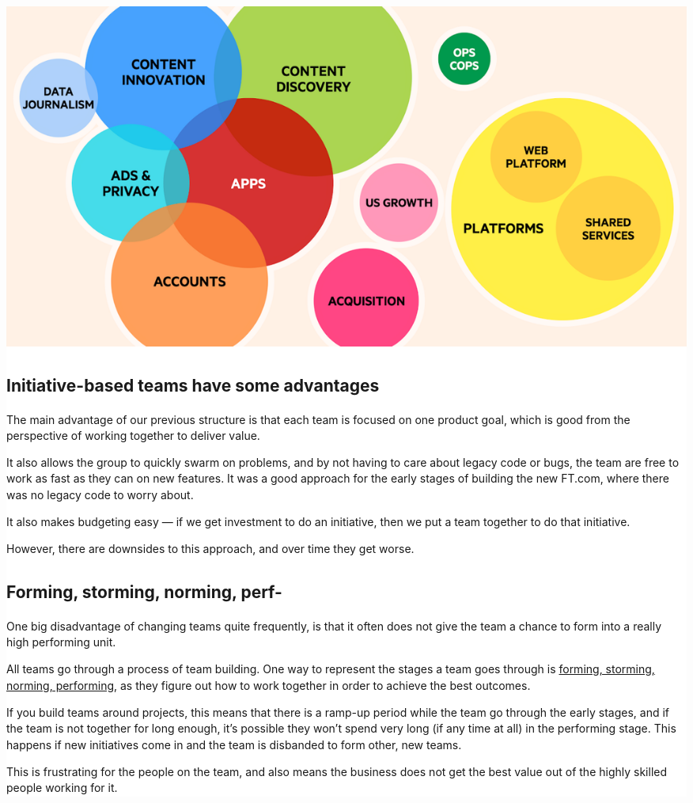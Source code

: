 ![A diagram showing the nine durable teams and how they overlap, along with our small ops cops team](/img/nine_teams.png)

## Initiative-based teams have some advantages

The main advantage of our previous structure is that each team is focused on one product goal, which is good from the perspective of working together to deliver value.

It also allows the group to quickly swarm on problems, and by not having to care about legacy code or bugs, the team are free to work as fast as they can on new features. It was a good approach for the early stages of building the new FT.com, where there was no legacy code to worry about.

It also makes budgeting easy — if we get investment to do an initiative, then we put a team together to do that initiative.

However, there are downsides to this approach, and over time they get worse.

## Forming, storming, norming, perf-

One big disadvantage of changing teams quite frequently, is that it often does not give the team a chance to form into a really high performing unit.

All teams go through a process of team building. One way to represent the stages a team goes through is [forming, storming, norming, performing](https://hr.mit.edu/learning-topics/teams/articles/stages-development), as they figure out how to work together in order to achieve the best outcomes.

If you build teams around projects, this means that there is a ramp-up period while the team go through the early stages, and if the team is not together for long enough, it’s possible they won’t spend very long (if any time at all) in the performing stage. This happens if new initiatives come in and the team is disbanded to form other, new teams.

This is frustrating for the people on the team, and also means the business does not get the best value out of the highly skilled people working for it.
